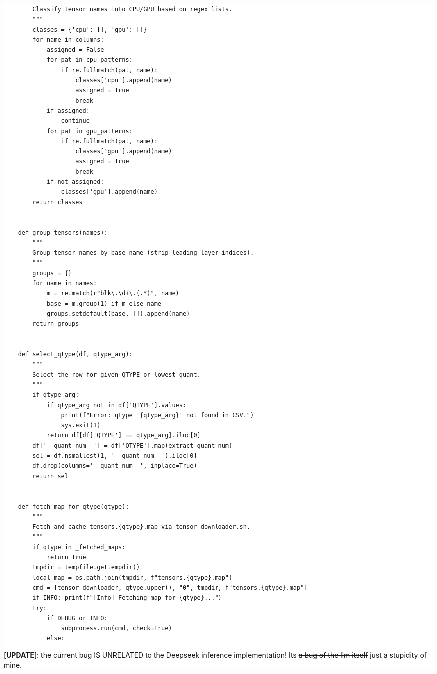 ```
	    Classify tensor names into CPU/GPU based on regex lists.
	    """
	    classes = {'cpu': [], 'gpu': []}
	    for name in columns:
	        assigned = False
	        for pat in cpu_patterns:
	            if re.fullmatch(pat, name):
	                classes['cpu'].append(name)
	                assigned = True
	                break
	        if assigned:
	            continue
	        for pat in gpu_patterns:
	            if re.fullmatch(pat, name):
	                classes['gpu'].append(name)
	                assigned = True
	                break
	        if not assigned:
	            classes['gpu'].append(name)
	    return classes
	
	
	def group_tensors(names):
	    """
	    Group tensor names by base name (strip leading layer indices).
	    """
	    groups = {}
	    for name in names:
	        m = re.match(r"blk\.\d+\.(.*)", name)
	        base = m.group(1) if m else name
	        groups.setdefault(base, []).append(name)
	    return groups
	
	
	def select_qtype(df, qtype_arg):
	    """
	    Select the row for given QTYPE or lowest quant.
	    """
	    if qtype_arg:
	        if qtype_arg not in df['QTYPE'].values:
	            print(f"Error: qtype '{qtype_arg}' not found in CSV.")
	            sys.exit(1)
	        return df[df['QTYPE'] == qtype_arg].iloc[0]
	    df['__quant_num__'] = df['QTYPE'].map(extract_quant_num)
	    sel = df.nsmallest(1, '__quant_num__').iloc[0]
	    df.drop(columns='__quant_num__', inplace=True)
	    return sel
	
	
	def fetch_map_for_qtype(qtype):
	    """
	    Fetch and cache tensors.{qtype}.map via tensor_downloader.sh.
	    """
	    if qtype in _fetched_maps:
	        return True
	    tmpdir = tempfile.gettempdir()
	    local_map = os.path.join(tmpdir, f"tensors.{qtype}.map")
	    cmd = [tensor_downloader, qtype.upper(), "0", tmpdir, f"tensors.{qtype}.map"]
	    if INFO: print(f"[Info] Fetching map for {qtype}...")
	    try:
	        if DEBUG or INFO:
	            subprocess.run(cmd, check=True)
	        else:
```

[**UPDATE**]: the current bug IS UNRELATED to the Deepseek inference implementation!  Its ~~a bug of the llm itself~~ just a stupidity of mine.